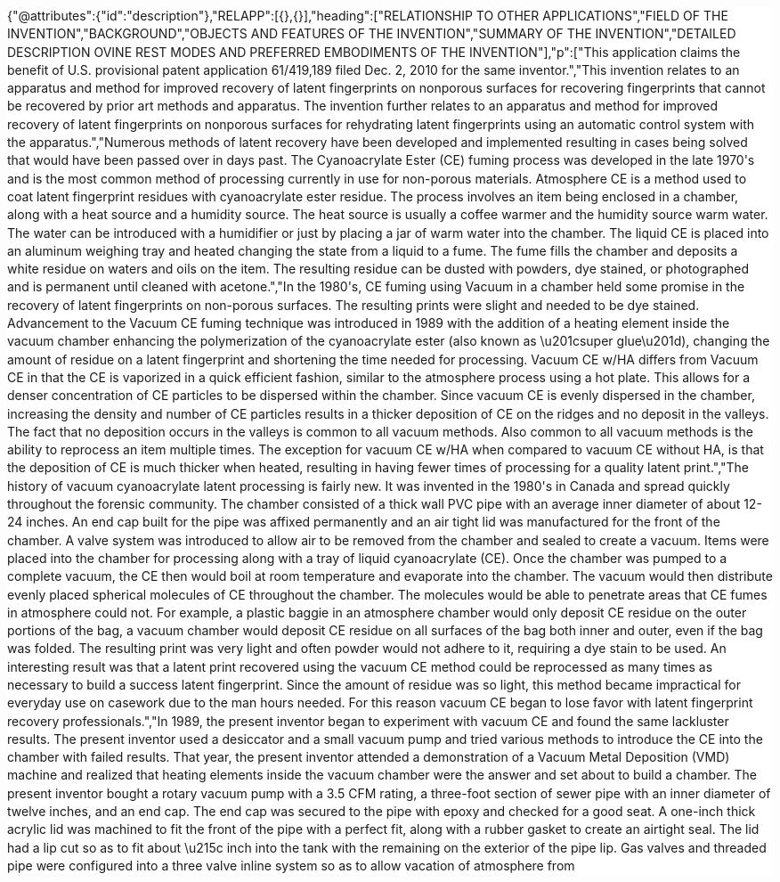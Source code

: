 {"@attributes":{"id":"description"},"RELAPP":[{},{}],"heading":["RELATIONSHIP TO OTHER APPLICATIONS","FIELD OF THE INVENTION","BACKGROUND","OBJECTS AND FEATURES OF THE INVENTION","SUMMARY OF THE INVENTION","DETAILED DESCRIPTION OVINE REST MODES AND PREFERRED EMBODIMENTS OF THE INVENTION"],"p":["This application claims the benefit of U.S. provisional patent application 61\/419,189 filed Dec. 2, 2010 for the same inventor.","This invention relates to an apparatus and method for improved recovery of latent fingerprints on nonporous surfaces for recovering fingerprints that cannot be recovered by prior art methods and apparatus. The invention further relates to an apparatus and method for improved recovery of latent fingerprints on nonporous surfaces for rehydrating latent fingerprints using an automatic control system with the apparatus.","Numerous methods of latent recovery have been developed and implemented resulting in cases being solved that would have been passed over in days past. The Cyanoacrylate Ester (CE) fuming process was developed in the late 1970's and is the most common method of processing currently in use for non-porous materials. Atmosphere CE is a method used to coat latent fingerprint residues with cyanoacrylate ester residue. The process involves an item being enclosed in a chamber, along with a heat source and a humidity source. The heat source is usually a coffee warmer and the humidity source warm water. The water can be introduced with a humidifier or just by placing a jar of warm water into the chamber. The liquid CE is placed into an aluminum weighing tray and heated changing the state from a liquid to a fume. The fume fills the chamber and deposits a white residue on waters and oils on the item. The resulting residue can be dusted with powders, dye stained, or photographed and is permanent until cleaned with acetone.","In the 1980's, CE fuming using Vacuum in a chamber held some promise in the recovery of latent fingerprints on non-porous surfaces. The resulting prints were slight and needed to be dye stained. Advancement to the Vacuum CE fuming technique was introduced in 1989 with the addition of a heating element inside the vacuum chamber enhancing the polymerization of the cyanoacrylate ester (also known as \u201csuper glue\u201d), changing the amount of residue on a latent fingerprint and shortening the time needed for processing. Vacuum CE w\/HA differs from Vacuum CE in that the CE is vaporized in a quick efficient fashion, similar to the atmosphere process using a hot plate. This allows for a denser concentration of CE particles to be dispersed within the chamber. Since vacuum CE is evenly dispersed in the chamber, increasing the density and number of CE particles results in a thicker deposition of CE on the ridges and no deposit in the valleys. The fact that no deposition occurs in the valleys is common to all vacuum methods. Also common to all vacuum methods is the ability to reprocess an item multiple times. The exception for vacuum CE w\/HA when compared to vacuum CE without HA, is that the deposition of CE is much thicker when heated, resulting in having fewer times of processing for a quality latent print.","The history of vacuum cyanoacrylate latent processing is fairly new. It was invented in the 1980's in Canada and spread quickly throughout the forensic community. The chamber consisted of a thick wall PVC pipe with an average inner diameter of about 12-24 inches. An end cap built for the pipe was affixed permanently and an air tight lid was manufactured for the front of the chamber. A valve system was introduced to allow air to be removed from the chamber and sealed to create a vacuum. Items were placed into the chamber for processing along with a tray of liquid cyanoacrylate (CE). Once the chamber was pumped to a complete vacuum, the CE then would boil at room temperature and evaporate into the chamber. The vacuum would then distribute evenly placed spherical molecules of CE throughout the chamber. The molecules would be able to penetrate areas that CE fumes in atmosphere could not. For example, a plastic baggie in an atmosphere chamber would only deposit CE residue on the outer portions of the bag, a vacuum chamber would deposit CE residue on all surfaces of the bag both inner and outer, even if the bag was folded. The resulting print was very light and often powder would not adhere to it, requiring a dye stain to be used. An interesting result was that a latent print recovered using the vacuum CE method could be reprocessed as many times as necessary to build a success latent fingerprint. Since the amount of residue was so light, this method became impractical for everyday use on casework due to the man hours needed. For this reason vacuum CE began to lose favor with latent fingerprint recovery professionals.","In 1989, the present inventor began to experiment with vacuum CE and found the same lackluster results. The present inventor used a desiccator and a small vacuum pump and tried various methods to introduce the CE into the chamber with failed results. That year, the present inventor attended a demonstration of a Vacuum Metal Deposition (VMD) machine and realized that heating elements inside the vacuum chamber were the answer and set about to build a chamber. The present inventor bought a rotary vacuum pump with a 3.5 CFM rating, a three-foot section of sewer pipe with an inner diameter of twelve inches, and an end cap. The end cap was secured to the pipe with epoxy and checked for a good seat. A one-inch thick acrylic lid was machined to fit the front of the pipe with a perfect fit, along with a rubber gasket to create an airtight seal. The lid had a lip cut so as to fit about \u215c inch into the tank with the remaining on the exterior of the pipe lip. Gas valves and threaded pipe were configured into a three valve inline system so as to allow vacation of atmosphere from